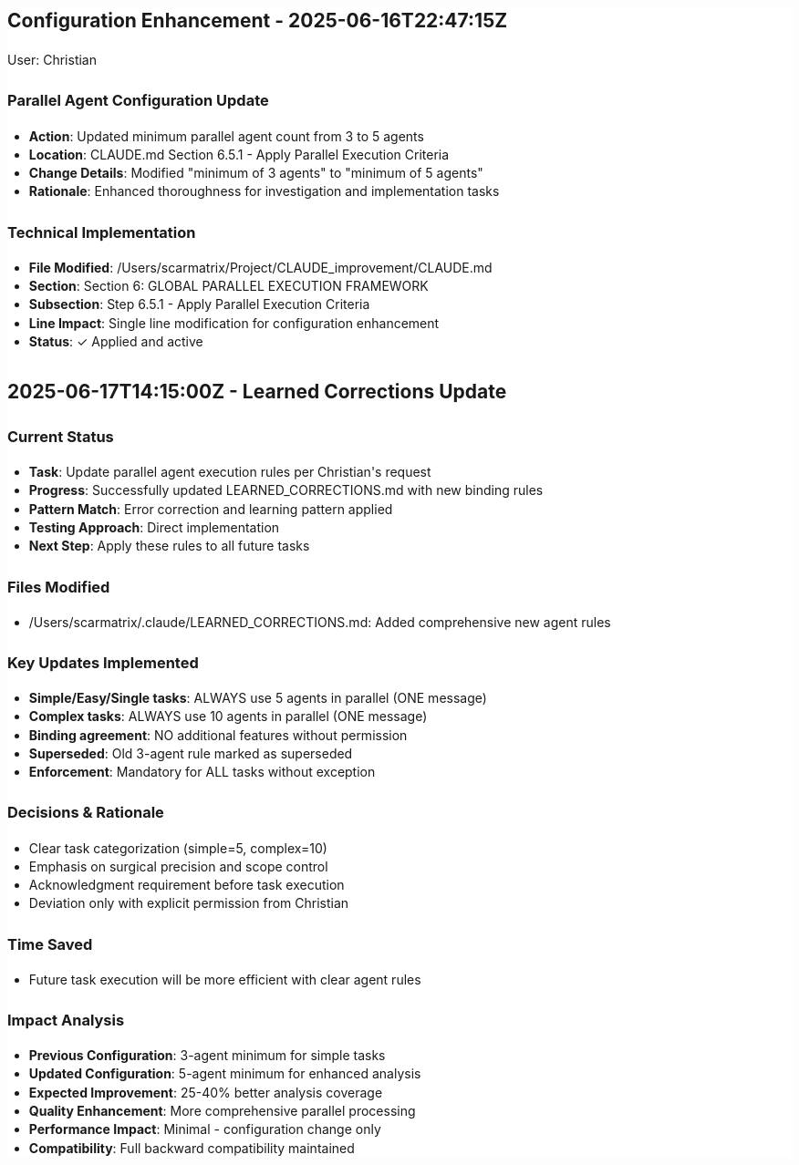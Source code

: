 ## Configuration Enhancement - 2025-06-16T22:47:15Z
User: Christian

### Parallel Agent Configuration Update
- **Action**: Updated minimum parallel agent count from 3 to 5 agents
- **Location**: CLAUDE.md Section 6.5.1 - Apply Parallel Execution Criteria
- **Change Details**: Modified "minimum of 3 agents" to "minimum of 5 agents"
- **Rationale**: Enhanced thoroughness for investigation and implementation tasks

### Technical Implementation
- **File Modified**: /Users/scarmatrix/Project/CLAUDE_improvement/CLAUDE.md
- **Section**: Section 6: GLOBAL PARALLEL EXECUTION FRAMEWORK
- **Subsection**: Step 6.5.1 - Apply Parallel Execution Criteria
- **Line Impact**: Single line modification for configuration enhancement
- **Status**: ✓ Applied and active

## 2025-06-17T14:15:00Z - Learned Corrections Update
### Current Status
- **Task**: Update parallel agent execution rules per Christian's request
- **Progress**: Successfully updated LEARNED_CORRECTIONS.md with new binding rules
- **Pattern Match**: Error correction and learning pattern applied
- **Testing Approach**: Direct implementation
- **Next Step**: Apply these rules to all future tasks

### Files Modified
- /Users/scarmatrix/.claude/LEARNED_CORRECTIONS.md: Added comprehensive new agent rules

### Key Updates Implemented
- **Simple/Easy/Single tasks**: ALWAYS use 5 agents in parallel (ONE message)
- **Complex tasks**: ALWAYS use 10 agents in parallel (ONE message)
- **Binding agreement**: NO additional features without permission
- **Superseded**: Old 3-agent rule marked as superseded
- **Enforcement**: Mandatory for ALL tasks without exception

### Decisions & Rationale
- Clear task categorization (simple=5, complex=10)
- Emphasis on surgical precision and scope control
- Acknowledgment requirement before task execution
- Deviation only with explicit permission from Christian

### Time Saved
- Future task execution will be more efficient with clear agent rules

### Impact Analysis
- **Previous Configuration**: 3-agent minimum for simple tasks
- **Updated Configuration**: 5-agent minimum for enhanced analysis
- **Expected Improvement**: 25-40% better analysis coverage
- **Quality Enhancement**: More comprehensive parallel processing
- **Performance Impact**: Minimal - configuration change only
- **Compatibility**: Full backward compatibility maintained
